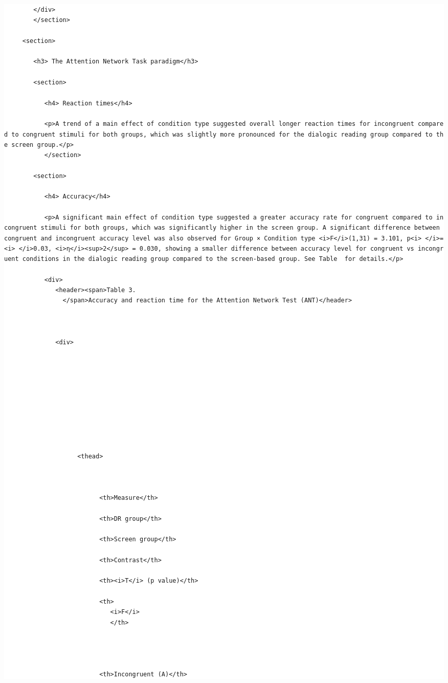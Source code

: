            </div>
            </section>
         
         <section>
            
            <h3> The Attention Network Task paradigm</h3>
            
            <section>
               
               <h4> Reaction times</h4>
               
               <p>A trend of a main effect of condition type suggested overall longer reaction times for incongruent compared to congruent stimuli for both groups, which was slightly more pronounced for the dialogic reading group compared to the screen group.</p>
               </section>
            
            <section>
               
               <h4> Accuracy</h4>
               
               <p>A significant main effect of condition type suggested a greater accuracy rate for congruent compared to incongruent stimuli for both groups, which was significantly higher in the screen group. A significant difference between congruent and incongruent accuracy level was also observed for Group × Condition type <i>F</i>(1,31) = 3.101, p<i> </i>=<i> </i>0.03, <i>η</i><sup>2</sup> = 0.030, showing a smaller difference between accuracy level for congruent vs incongruent conditions in the dialogic reading group compared to the screen-based group. See Table  for details.</p>
               
               <div>
                  <header><span>Table 3.
                    </span>Accuracy and reaction time for the Attention Network Test (ANT)</header>
                  
                  
                  
                  <div>
                     
                        
                        
                        
                        
                        
                        
                        
                        
                        
                        <thead>
                           
                           
                              
                              <th>Measure</th>
                              
                              <th>DR group</th>
                              
                              <th>Screen group</th>
                              
                              <th>Contrast</th>
                              
                              <th><i>T</i> (p value)</th>
                              
                              <th>
                                 <i>F</i>
                                 </th>
                              
                           
                           
                              
                              <th>Incongruent (A)</th>
                              